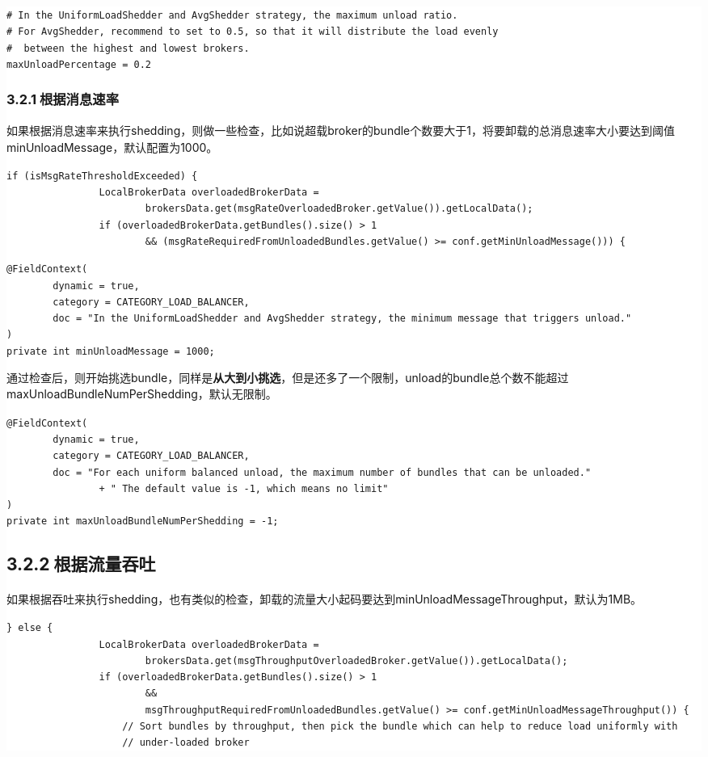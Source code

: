 ```
# In the UniformLoadShedder and AvgShedder strategy, the maximum unload ratio.
# For AvgShedder, recommend to set to 0.5, so that it will distribute the load evenly
#  between the highest and lowest brokers.
maxUnloadPercentage = 0.2
```





### 3.2.1 根据消息速率

如果根据消息速率来执行shedding，则做一些检查，比如说超载broker的bundle个数要大于1，将要卸载的总消息速率大小要达到阈值minUnloadMessage，默认配置为1000。

```
if (isMsgRateThresholdExceeded) {
                LocalBrokerData overloadedBrokerData =
                        brokersData.get(msgRateOverloadedBroker.getValue()).getLocalData();
                if (overloadedBrokerData.getBundles().size() > 1
                        && (msgRateRequiredFromUnloadedBundles.getValue() >= conf.getMinUnloadMessage())) {
```

```
@FieldContext(
        dynamic = true,
        category = CATEGORY_LOAD_BALANCER,
        doc = "In the UniformLoadShedder and AvgShedder strategy, the minimum message that triggers unload."
)
private int minUnloadMessage = 1000;
```

通过检查后，则开始挑选bundle，同样是**从大到小挑选**，但是还多了一个限制，unload的bundle总个数不能超过maxUnloadBundleNumPerShedding，默认无限制。

```
@FieldContext(
        dynamic = true,
        category = CATEGORY_LOAD_BALANCER,
        doc = "For each uniform balanced unload, the maximum number of bundles that can be unloaded."
                + " The default value is -1, which means no limit"
)
private int maxUnloadBundleNumPerShedding = -1;
```

## 3.2.2 根据流量吞吐

如果根据吞吐来执行shedding，也有类似的检查，卸载的流量大小起码要达到minUnloadMessageThroughput，默认为1MB。

```
} else {
                LocalBrokerData overloadedBrokerData =
                        brokersData.get(msgThroughputOverloadedBroker.getValue()).getLocalData();
                if (overloadedBrokerData.getBundles().size() > 1
                        &&
                        msgThroughputRequiredFromUnloadedBundles.getValue() >= conf.getMinUnloadMessageThroughput()) {
                    // Sort bundles by throughput, then pick the bundle which can help to reduce load uniformly with
                    // under-loaded broker
```
